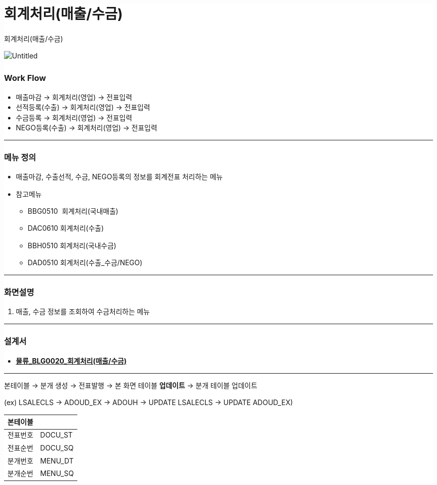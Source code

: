 






# 회계처리(매출/수금)

회계처리(매출/수금)

![Untitled](https://prod-files-secure.s3.us-west-2.amazonaws.com/9851d191-13ed-43b8-bc87-92127f529447/078ae1f5-7f97-4360-abb4-00a879e5e33c/Untitled.png)

### Work Flow

- 매출마감 → 회계처리(영업) → 전표입력
- 선적등록(수출) → 회계처리(영업) → 전표입력
- 수금등록 → 회계처리(영업) → 전표입력
- NEGO등록(수출) → 회계처리(영업) → 전표입력

---

### **메뉴 정의**

- 매출마감, 수출선적, 수금, NEGO등록의 정보를 회계전표 처리하는 메뉴
    
- 참고메뉴
    
    - BBG0510  회계처리(국내매출)
        
    - DAC0610 회계처리(수출)
        
    - BBH0510 회계처리(국내수금)
        
    - DAD0510 회계처리(수출_수금/NEGO)
        

---

### 화면설명

1. 매출, 수금 정보를 조회하여 수금처리하는 메뉴

---

### 설계서

- **[물류_BLG0020_회계처리(매출/수금)](http://wiki.duzon.com:8080/pages/viewpage.action?pageId=127108145&src=contextnavpagetreemode)**

---

본테이블 → 분개 생성 → 전표발행 → 본 화면 테이블 **업데이트** → 분개 테이블 업데이트

(ex) LSALECLS → ADOUD_EX → ADOUH → UPDATE LSALECLS → UPDATE ADOUD_EX)

|본테이블||
|---|---|
|전표번호|DOCU_ST|
|전표순번|DOCU_SQ|
|분개번호|MENU_DT|
|분개순번|MENU_SQ|
